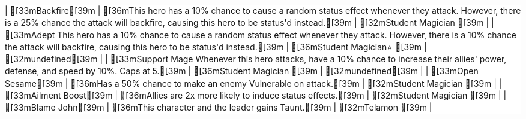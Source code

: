 | [33mBackfire[39m                                                                                                                                                                                                                                                                                                                                                                                                                                                                                      | [36mThis hero has a 10% chance to cause a random status effect whenever they attack. However, there is a 25% chance the attack will backfire, causing this hero to be status'd instead.[39m | [32mStudent Magician
[39m                                                                                                                                                                                            |
| [33mAdept This hero has a 10% chance to cause a random status effect whenever they attack. However, there is a 10% chance the attack will backfire, causing this hero to be status'd instead.[39m                                                                                                                                                                                                                                                                                                     | [36mStudent Magician⭐
[39m                                                                                                                                                                  | [32mundefined[39m                                                                                                                                                                                                    |
| [33mSupport Mage Whenever this hero attacks, have a 10% chance to increase their allies' power, defense, and speed by 10%. Caps at 5.[39m                                                                                                                                                                                                                                                                                                                                                             | [36mStudent Magician
[39m                                                                                                                                                                   | [32mundefined[39m                                                                                                                                                                                                    |
| [33mOpen Sesame[39m                                                                                                                                                                                                                                                                                                                                                                                                                                                                                   | [36mHas a 50% chance to make an enemy Vulnerable on attack.[39m                                                                                                                             | [32mStudent Magician
[39m                                                                                                                                                                                            |
| [33mAilment Boost[39m                                                                                                                                                                                                                                                                                                                                                                                                                                                                                 | [36mAllies are 2x more likely to induce status effects.[39m                                                                                                                                 | [32mStudent Magician
[39m                                                                                                                                                                                            |
| [33mBlame John[39m                                                                                                                                                                                                                                                                                                                                                                                                                                                                                    | [36mThis character and the leader gains Taunt.[39m                                                                                                                                          | [32mTelamon
[39m                                                                                                                                                                                                     |